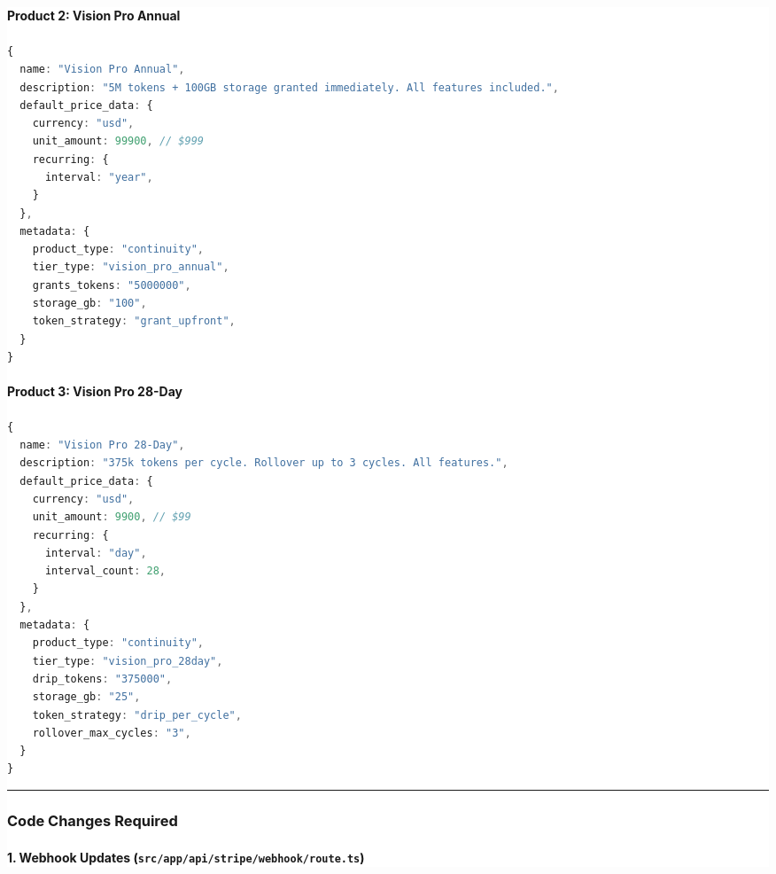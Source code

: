 #### Product 2: Vision Pro Annual

```typescript
{
  name: "Vision Pro Annual",
  description: "5M tokens + 100GB storage granted immediately. All features included.",
  default_price_data: {
    currency: "usd",
    unit_amount: 99900, // $999
    recurring: {
      interval: "year",
    }
  },
  metadata: {
    product_type: "continuity",
    tier_type: "vision_pro_annual",
    grants_tokens: "5000000",
    storage_gb: "100",
    token_strategy: "grant_upfront",
  }
}
```

#### Product 3: Vision Pro 28-Day

```typescript
{
  name: "Vision Pro 28-Day",
  description: "375k tokens per cycle. Rollover up to 3 cycles. All features.",
  default_price_data: {
    currency: "usd",
    unit_amount: 9900, // $99
    recurring: {
      interval: "day",
      interval_count: 28,
    }
  },
  metadata: {
    product_type: "continuity",
    tier_type: "vision_pro_28day",
    drip_tokens: "375000",
    storage_gb: "25",
    token_strategy: "drip_per_cycle",
    rollover_max_cycles: "3",
  }
}
```

---

### Code Changes Required

#### 1. Webhook Updates (`src/app/api/stripe/webhook/route.ts`)
